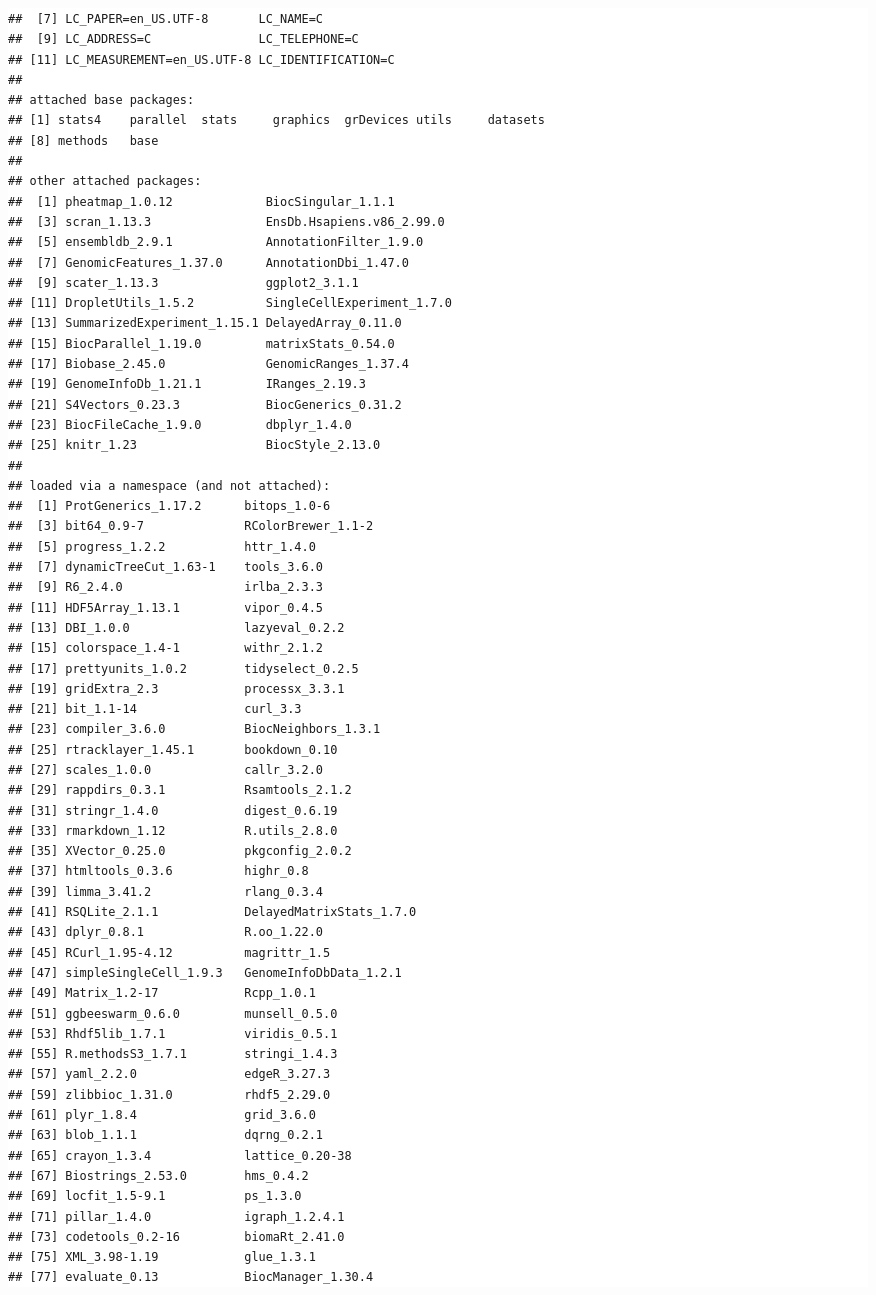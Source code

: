```
##  [7] LC_PAPER=en_US.UTF-8       LC_NAME=C                 
##  [9] LC_ADDRESS=C               LC_TELEPHONE=C            
## [11] LC_MEASUREMENT=en_US.UTF-8 LC_IDENTIFICATION=C       
## 
## attached base packages:
## [1] stats4    parallel  stats     graphics  grDevices utils     datasets 
## [8] methods   base     
## 
## other attached packages:
##  [1] pheatmap_1.0.12             BiocSingular_1.1.1         
##  [3] scran_1.13.3                EnsDb.Hsapiens.v86_2.99.0  
##  [5] ensembldb_2.9.1             AnnotationFilter_1.9.0     
##  [7] GenomicFeatures_1.37.0      AnnotationDbi_1.47.0       
##  [9] scater_1.13.3               ggplot2_3.1.1              
## [11] DropletUtils_1.5.2          SingleCellExperiment_1.7.0 
## [13] SummarizedExperiment_1.15.1 DelayedArray_0.11.0        
## [15] BiocParallel_1.19.0         matrixStats_0.54.0         
## [17] Biobase_2.45.0              GenomicRanges_1.37.4       
## [19] GenomeInfoDb_1.21.1         IRanges_2.19.3             
## [21] S4Vectors_0.23.3            BiocGenerics_0.31.2        
## [23] BiocFileCache_1.9.0         dbplyr_1.4.0               
## [25] knitr_1.23                  BiocStyle_2.13.0           
## 
## loaded via a namespace (and not attached):
##  [1] ProtGenerics_1.17.2      bitops_1.0-6            
##  [3] bit64_0.9-7              RColorBrewer_1.1-2      
##  [5] progress_1.2.2           httr_1.4.0              
##  [7] dynamicTreeCut_1.63-1    tools_3.6.0             
##  [9] R6_2.4.0                 irlba_2.3.3             
## [11] HDF5Array_1.13.1         vipor_0.4.5             
## [13] DBI_1.0.0                lazyeval_0.2.2          
## [15] colorspace_1.4-1         withr_2.1.2             
## [17] prettyunits_1.0.2        tidyselect_0.2.5        
## [19] gridExtra_2.3            processx_3.3.1          
## [21] bit_1.1-14               curl_3.3                
## [23] compiler_3.6.0           BiocNeighbors_1.3.1     
## [25] rtracklayer_1.45.1       bookdown_0.10           
## [27] scales_1.0.0             callr_3.2.0             
## [29] rappdirs_0.3.1           Rsamtools_2.1.2         
## [31] stringr_1.4.0            digest_0.6.19           
## [33] rmarkdown_1.12           R.utils_2.8.0           
## [35] XVector_0.25.0           pkgconfig_2.0.2         
## [37] htmltools_0.3.6          highr_0.8               
## [39] limma_3.41.2             rlang_0.3.4             
## [41] RSQLite_2.1.1            DelayedMatrixStats_1.7.0
## [43] dplyr_0.8.1              R.oo_1.22.0             
## [45] RCurl_1.95-4.12          magrittr_1.5            
## [47] simpleSingleCell_1.9.3   GenomeInfoDbData_1.2.1  
## [49] Matrix_1.2-17            Rcpp_1.0.1              
## [51] ggbeeswarm_0.6.0         munsell_0.5.0           
## [53] Rhdf5lib_1.7.1           viridis_0.5.1           
## [55] R.methodsS3_1.7.1        stringi_1.4.3           
## [57] yaml_2.2.0               edgeR_3.27.3            
## [59] zlibbioc_1.31.0          rhdf5_2.29.0            
## [61] plyr_1.8.4               grid_3.6.0              
## [63] blob_1.1.1               dqrng_0.2.1             
## [65] crayon_1.3.4             lattice_0.20-38         
## [67] Biostrings_2.53.0        hms_0.4.2               
## [69] locfit_1.5-9.1           ps_1.3.0                
## [71] pillar_1.4.0             igraph_1.2.4.1          
## [73] codetools_0.2-16         biomaRt_2.41.0          
## [75] XML_3.98-1.19            glue_1.3.1              
## [77] evaluate_0.13            BiocManager_1.30.4      
```